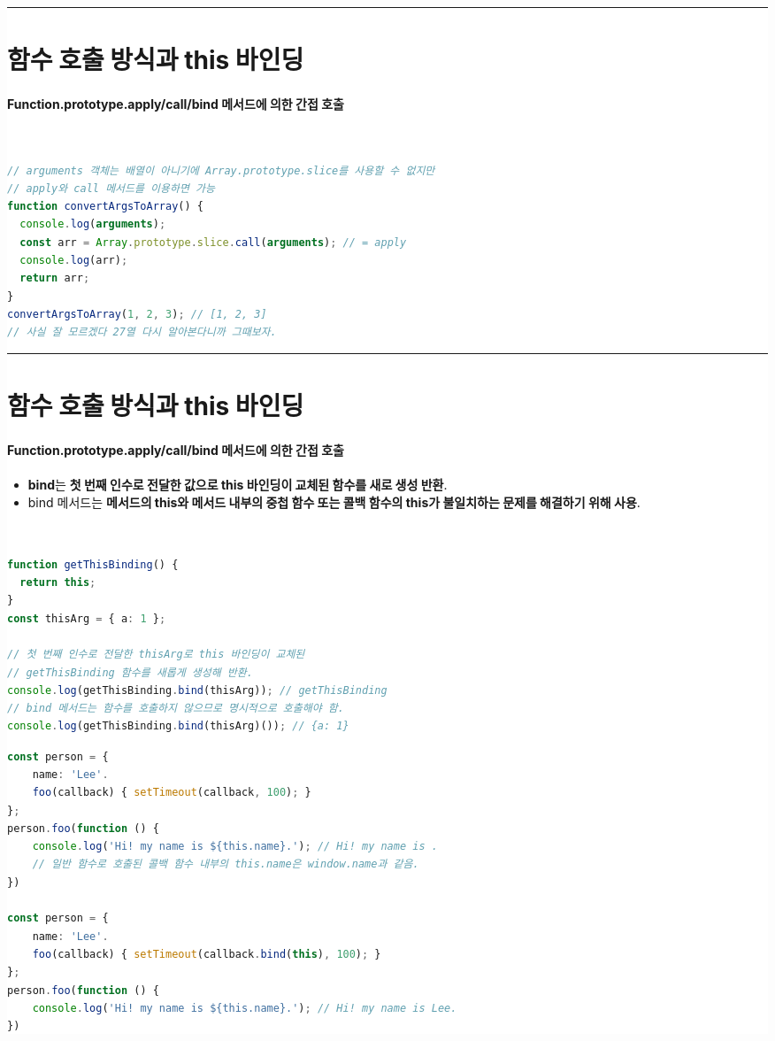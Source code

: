 </div>

---

# 함수 호출 방식과 this 바인딩

#### Function.prototype.apply/call/bind 메서드에 의한 간접 호출

<br>

```ts
// arguments 객체는 배열이 아니기에 Array.prototype.slice를 사용할 수 없지만
// apply와 call 메서드를 이용하면 가능
function convertArgsToArray() {
  console.log(arguments);
  const arr = Array.prototype.slice.call(arguments); // = apply
  console.log(arr);
  return arr;
}
convertArgsToArray(1, 2, 3); // [1, 2, 3]
// 사실 잘 모르겠다 27열 다시 알아본다니까 그때보자.
```

---

# 함수 호출 방식과 this 바인딩

#### Function.prototype.apply/call/bind 메서드에 의한 간접 호출

- **bind**는 **첫 번째 인수로 전달한 값으로 this 바인딩이 교체된 함수를 새로 생성 반환**.
- bind 메서드는 **메서드의 this와 메서드 내부의 중첩 함수 또는 콜백 함수의 this가 불일치하는 문제를 해결하기 위해 사용**.

<br>

<div grid="~ cols-2 gap-2" m="-t-2">

```ts
function getThisBinding() {
  return this;
}
const thisArg = { a: 1 };

// 첫 번째 인수로 전달한 thisArg로 this 바인딩이 교체된
// getThisBinding 함수를 새롭게 생성해 반환.
console.log(getThisBinding.bind(thisArg)); // getThisBinding
// bind 메서드는 함수를 호출하지 않으므로 명시적으로 호출해야 함.
console.log(getThisBinding.bind(thisArg)()); // {a: 1}
```

```ts
const person = {
	name: 'Lee'.
	foo(callback) { setTimeout(callback, 100); }
};
person.foo(function () {
	console.log('Hi! my name is ${this.name}.'); // Hi! my name is .
	// 일반 함수로 호출된 콜백 함수 내부의 this.name은 window.name과 같음.
})

const person = {
	name: 'Lee'.
	foo(callback) { setTimeout(callback.bind(this), 100); }
};
person.foo(function () {
	console.log('Hi! my name is ${this.name}.'); // Hi! my name is Lee.
})
```